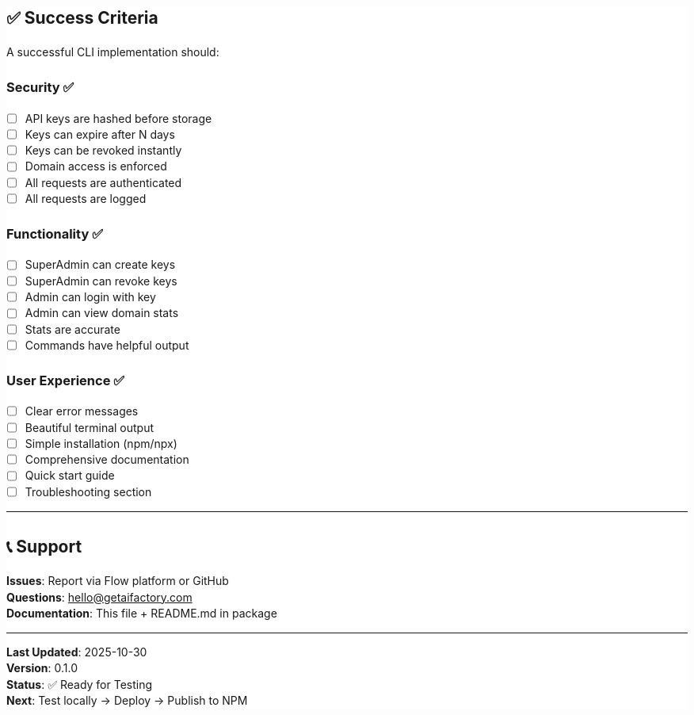
## ✅ Success Criteria

A successful CLI implementation should:

### Security ✅
- [ ] API keys are hashed before storage
- [ ] Keys can expire after N days
- [ ] Keys can be revoked instantly
- [ ] Domain access is enforced
- [ ] All requests are authenticated
- [ ] All requests are logged

### Functionality ✅
- [ ] SuperAdmin can create keys
- [ ] SuperAdmin can revoke keys
- [ ] Admin can login with key
- [ ] Admin can view domain stats
- [ ] Stats are accurate
- [ ] Commands have helpful output

### User Experience ✅
- [ ] Clear error messages
- [ ] Beautiful terminal output
- [ ] Simple installation (npm/npx)
- [ ] Comprehensive documentation
- [ ] Quick start guide
- [ ] Troubleshooting section

---

## 📞 Support

**Issues**: Report via Flow platform or GitHub  
**Questions**: hello@getaifactory.com  
**Documentation**: This file + README.md in package

---

**Last Updated**: 2025-10-30  
**Version**: 0.1.0  
**Status**: ✅ Ready for Testing  
**Next**: Test locally → Deploy → Publish to NPM

